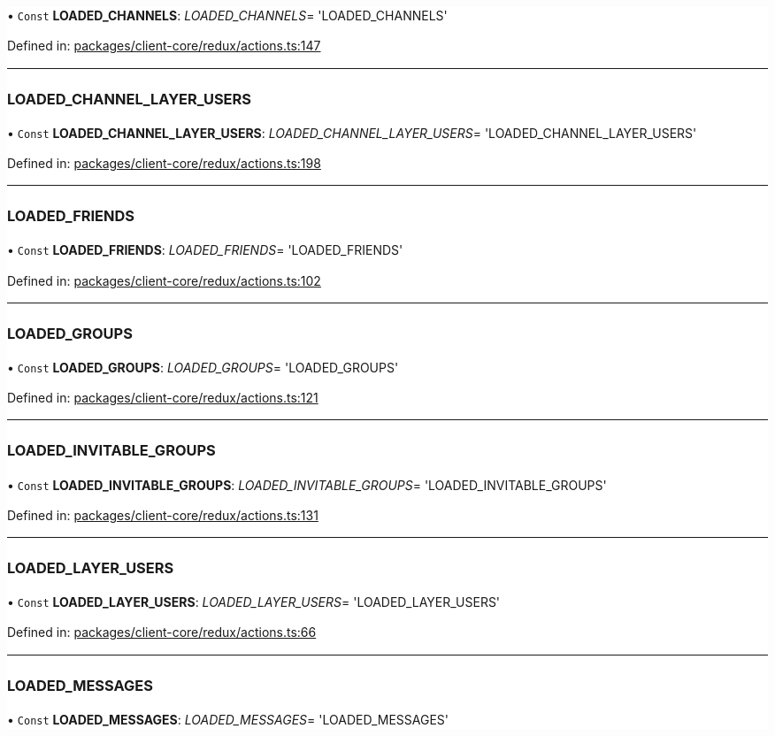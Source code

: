 • `Const` **LOADED\_CHANNELS**: *LOADED_CHANNELS*= 'LOADED\_CHANNELS'

Defined in: [packages/client-core/redux/actions.ts:147](https://github.com/xr3ngine/xr3ngine/blob/56376a778/packages/client-core/redux/actions.ts#L147)

___

### LOADED\_CHANNEL\_LAYER\_USERS

• `Const` **LOADED\_CHANNEL\_LAYER\_USERS**: *LOADED_CHANNEL_LAYER_USERS*= 'LOADED\_CHANNEL\_LAYER\_USERS'

Defined in: [packages/client-core/redux/actions.ts:198](https://github.com/xr3ngine/xr3ngine/blob/56376a778/packages/client-core/redux/actions.ts#L198)

___

### LOADED\_FRIENDS

• `Const` **LOADED\_FRIENDS**: *LOADED_FRIENDS*= 'LOADED\_FRIENDS'

Defined in: [packages/client-core/redux/actions.ts:102](https://github.com/xr3ngine/xr3ngine/blob/56376a778/packages/client-core/redux/actions.ts#L102)

___

### LOADED\_GROUPS

• `Const` **LOADED\_GROUPS**: *LOADED_GROUPS*= 'LOADED\_GROUPS'

Defined in: [packages/client-core/redux/actions.ts:121](https://github.com/xr3ngine/xr3ngine/blob/56376a778/packages/client-core/redux/actions.ts#L121)

___

### LOADED\_INVITABLE\_GROUPS

• `Const` **LOADED\_INVITABLE\_GROUPS**: *LOADED_INVITABLE_GROUPS*= 'LOADED\_INVITABLE\_GROUPS'

Defined in: [packages/client-core/redux/actions.ts:131](https://github.com/xr3ngine/xr3ngine/blob/56376a778/packages/client-core/redux/actions.ts#L131)

___

### LOADED\_LAYER\_USERS

• `Const` **LOADED\_LAYER\_USERS**: *LOADED_LAYER_USERS*= 'LOADED\_LAYER\_USERS'

Defined in: [packages/client-core/redux/actions.ts:66](https://github.com/xr3ngine/xr3ngine/blob/56376a778/packages/client-core/redux/actions.ts#L66)

___

### LOADED\_MESSAGES

• `Const` **LOADED\_MESSAGES**: *LOADED_MESSAGES*= 'LOADED\_MESSAGES'
